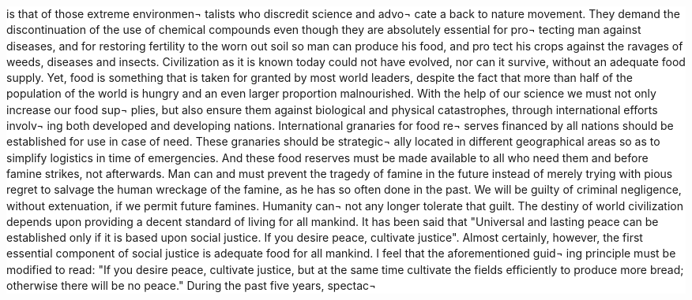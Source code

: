 is that of those extreme environmen¬
talists who discredit science and advo¬
cate a back to nature movement. They
demand the discontinuation of the use
of chemical compounds even though
they are absolutely essential for pro¬
tecting man against diseases, and for
restoring fertility to the worn out soil
so man can produce his food, and pro
tect his crops against the ravages of
weeds, diseases and insects.
Civilization as it is known today
could not have evolved, nor can it
survive, without an adequate food
supply. Yet, food is something that is
taken for granted by most world
leaders, despite the fact that more
than half of the population of the
world is hungry and an even larger
proportion malnourished.
With the help of our science we
must not only increase our food sup¬
plies, but also ensure them against
biological and physical catastrophes,
through international efforts involv¬
ing both developed and developing
nations.
International granaries for food re¬
serves financed by all nations should
be established for use in case of need.
These granaries should be strategic¬
ally located in different geographical
areas so as to simplify logistics in
time of emergencies. And these food
reserves must be made available to all
who need them and before famine
strikes, not afterwards.
Man can and must prevent the
tragedy of famine in the future instead
of merely trying with pious regret to
salvage the human wreckage of the
famine, as he has so often done in
the past. We will be guilty of criminal
negligence, without extenuation, if we
permit future famines. Humanity can¬
not any longer tolerate that guilt.
The destiny of world civilization
depends upon providing a decent
standard of living for all mankind. It
has been said that "Universal and
lasting peace can be established only
if it is based upon social justice. If
you desire peace, cultivate justice".
Almost certainly, however, the first
essential component of social justice is
adequate food for all mankind.
I feel that the aforementioned guid¬
ing principle must be modified to read:
"If you desire peace, cultivate justice,
but at the same time cultivate the
fields efficiently to produce more
bread; otherwise there will be no
peace."
During the past five years, spectac¬